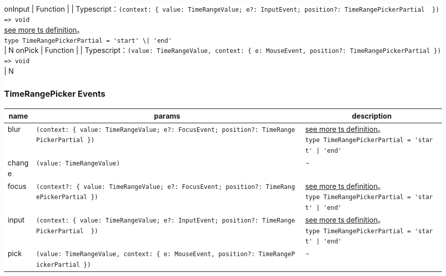 onInput | Function |  | Typescript：`(context: { value: TimeRangeValue; e?: InputEvent; position?: TimeRangePickerPartial  })  => void`<br/>[see more ts definition](https://github.com/Tencent/tdesign-vue/tree/develop/src/time-picker/type.ts)。<br/>`type TimeRangePickerPartial = 'start' \| 'end'`<br/> | N
onPick | Function |  | Typescript：`(value: TimeRangeValue, context: { e: MouseEvent, position?: TimeRangePickerPartial }) => void`<br/> | N

### TimeRangePicker Events

name | params | description
-- | -- | --
blur | `(context: { value: TimeRangeValue; e?: FocusEvent; position?: TimeRangePickerPartial }) ` | [see more ts definition](https://github.com/Tencent/tdesign-vue/tree/develop/src/time-picker/type.ts)。<br/>`type TimeRangePickerPartial = 'start' \| 'end'`<br/>
change | `(value: TimeRangeValue)` | \-
focus | `(context?: { value: TimeRangeValue; e?: FocusEvent; position?: TimeRangePickerPartial }) ` | [see more ts definition](https://github.com/Tencent/tdesign-vue/tree/develop/src/time-picker/type.ts)。<br/>`type TimeRangePickerPartial = 'start' \| 'end'`<br/>
input | `(context: { value: TimeRangeValue; e?: InputEvent; position?: TimeRangePickerPartial  }) ` | [see more ts definition](https://github.com/Tencent/tdesign-vue/tree/develop/src/time-picker/type.ts)。<br/>`type TimeRangePickerPartial = 'start' \| 'end'`<br/>
pick | `(value: TimeRangeValue, context: { e: MouseEvent, position?: TimeRangePickerPartial })` | \-
